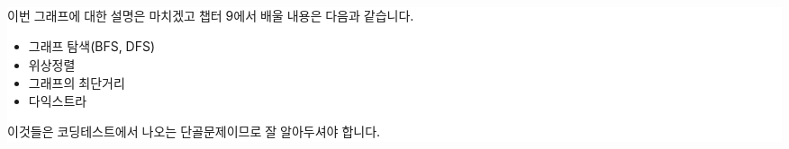 




이번 그래프에 대한 설명은 마치겠고 챕터 9에서 배울 내용은 다음과 같습니다.

- 그래프 탐색(BFS, DFS)
- 위상정렬
- 그래프의 최단거리
- 다익스트라

이것들은 코딩테스트에서 나오는 단골문제이므로 잘 알아두셔야 합니다.











